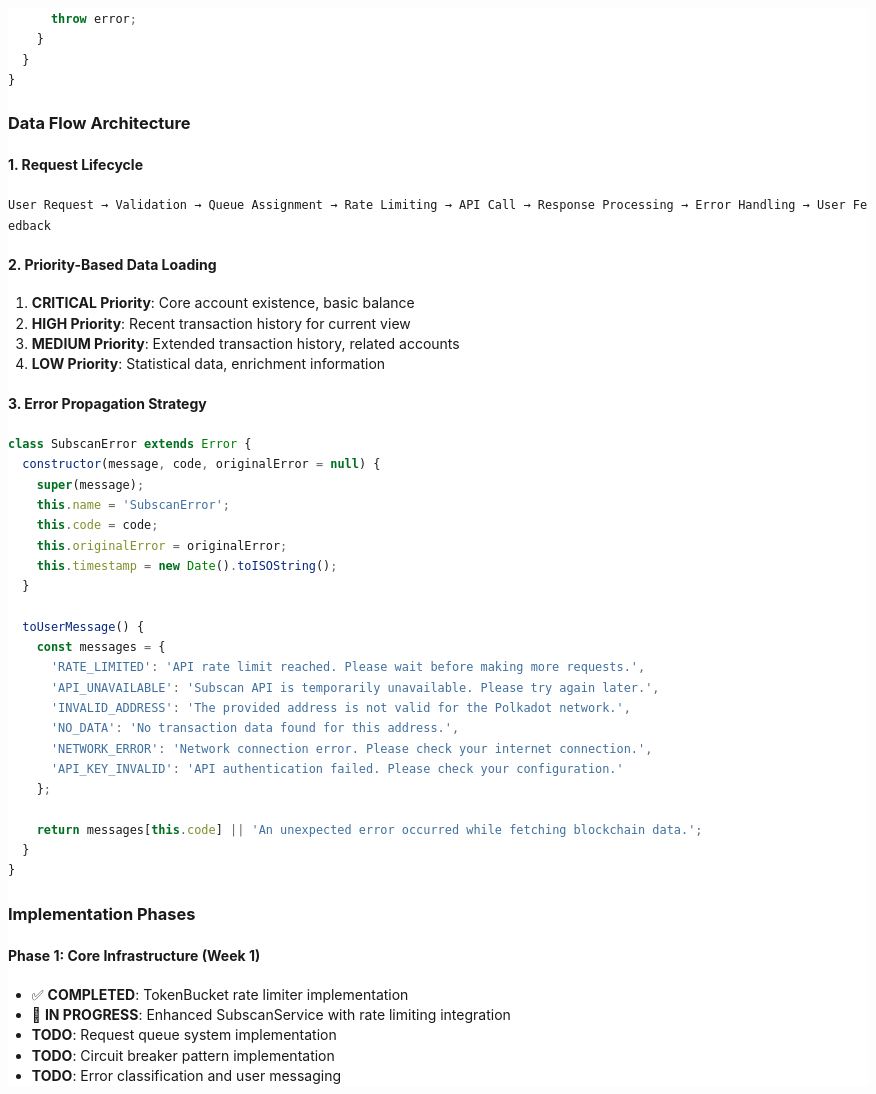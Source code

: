 ```javascript
      throw error;
    }
  }
}
```

### Data Flow Architecture

#### 1. **Request Lifecycle**

```
User Request → Validation → Queue Assignment → Rate Limiting → API Call → Response Processing → Error Handling → User Feedback
```

#### 2. **Priority-Based Data Loading**

1. **CRITICAL Priority**: Core account existence, basic balance
2. **HIGH Priority**: Recent transaction history for current view
3. **MEDIUM Priority**: Extended transaction history, related accounts
4. **LOW Priority**: Statistical data, enrichment information

#### 3. **Error Propagation Strategy**

```javascript
class SubscanError extends Error {
  constructor(message, code, originalError = null) {
    super(message);
    this.name = 'SubscanError';
    this.code = code;
    this.originalError = originalError;
    this.timestamp = new Date().toISOString();
  }

  toUserMessage() {
    const messages = {
      'RATE_LIMITED': 'API rate limit reached. Please wait before making more requests.',
      'API_UNAVAILABLE': 'Subscan API is temporarily unavailable. Please try again later.',
      'INVALID_ADDRESS': 'The provided address is not valid for the Polkadot network.',
      'NO_DATA': 'No transaction data found for this address.',
      'NETWORK_ERROR': 'Network connection error. Please check your internet connection.',
      'API_KEY_INVALID': 'API authentication failed. Please check your configuration.'
    };
    
    return messages[this.code] || 'An unexpected error occurred while fetching blockchain data.';
  }
}
```

### Implementation Phases

#### Phase 1: Core Infrastructure (Week 1)
- ✅ **COMPLETED**: TokenBucket rate limiter implementation
- 🔄 **IN PROGRESS**: Enhanced SubscanService with rate limiting integration
- **TODO**: Request queue system implementation
- **TODO**: Circuit breaker pattern implementation
- **TODO**: Error classification and user messaging
